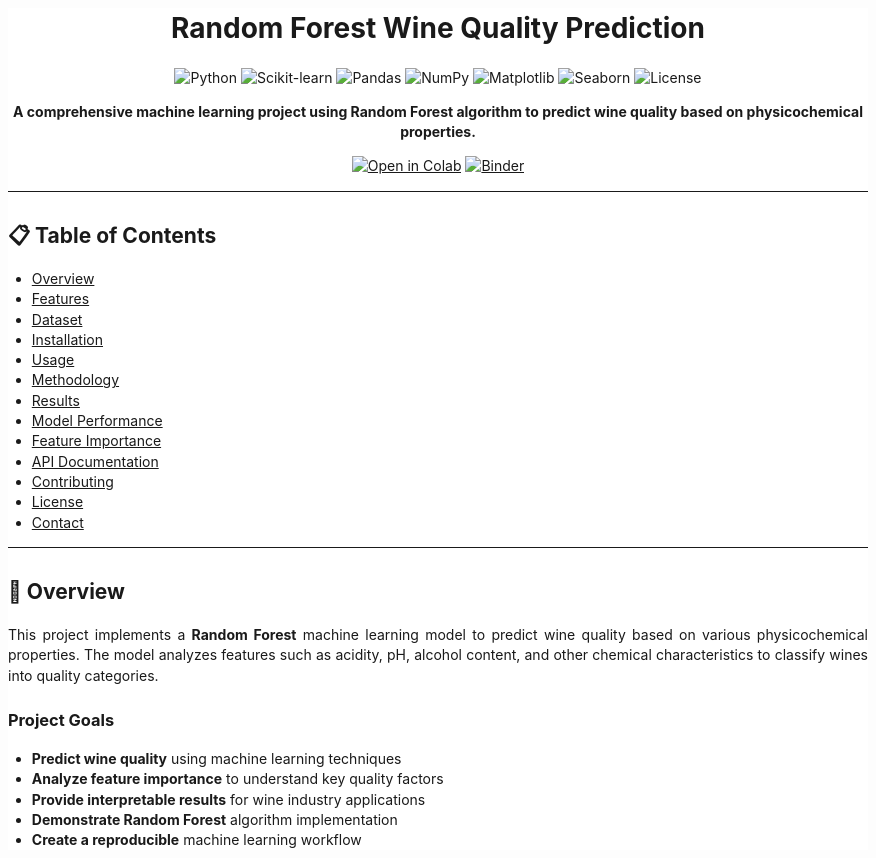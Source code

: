 <div align="justify">

# <div align="center">Random Forest Wine Quality Prediction</div>

<div align="center">

![Python](https://img.shields.io/badge/Python-3.8+-blue.svg) ![Scikit-learn](https://img.shields.io/badge/Scikit--learn-1.0+-orange.svg) ![Pandas](https://img.shields.io/badge/Pandas-1.3+-green.svg) ![NumPy](https://img.shields.io/badge/NumPy-1.21+-yellow.svg) ![Matplotlib](https://img.shields.io/badge/Matplotlib-3.5+-red.svg) ![Seaborn](https://img.shields.io/badge/Seaborn-0.11+-purple.svg) ![License](https://img.shields.io/badge/License-MIT-green.svg)

**A comprehensive machine learning project using Random Forest algorithm to predict wine quality based on physicochemical properties.**

[![Open in Colab](https://colab.research.google.com/assets/colab-badge.svg)](https://colab.research.google.com/github/yourusername/Random-Forest-Wine-Quality-Prediction) [![Binder](https://mybinder.org/badge_logo.svg)](https://mybinder.org/v2/gh/yourusername/Random-Forest-Wine-Quality-Prediction/HEAD)

</div>

---

## 📋 Table of Contents

- [Overview](#overview)
- [Features](#features)
- [Dataset](#dataset)
- [Installation](#installation)
- [Usage](#usage)
- [Methodology](#methodology)
- [Results](#results)
- [Model Performance](#model-performance)
- [Feature Importance](#feature-importance)
- [API Documentation](#api-documentation)
- [Contributing](#contributing)
- [License](#license)
- [Contact](#contact)

---

## 🎯 Overview

This project implements a **Random Forest** machine learning model to predict wine quality based on various physicochemical properties. The model analyzes features such as acidity, pH, alcohol content, and other chemical characteristics to classify wines into quality categories.

### Project Goals
- **Predict wine quality** using machine learning techniques
- **Analyze feature importance** to understand key quality factors
- **Provide interpretable results** for wine industry applications
- **Demonstrate Random Forest** algorithm implementation
- **Create a reproducible** machine learning workflow
